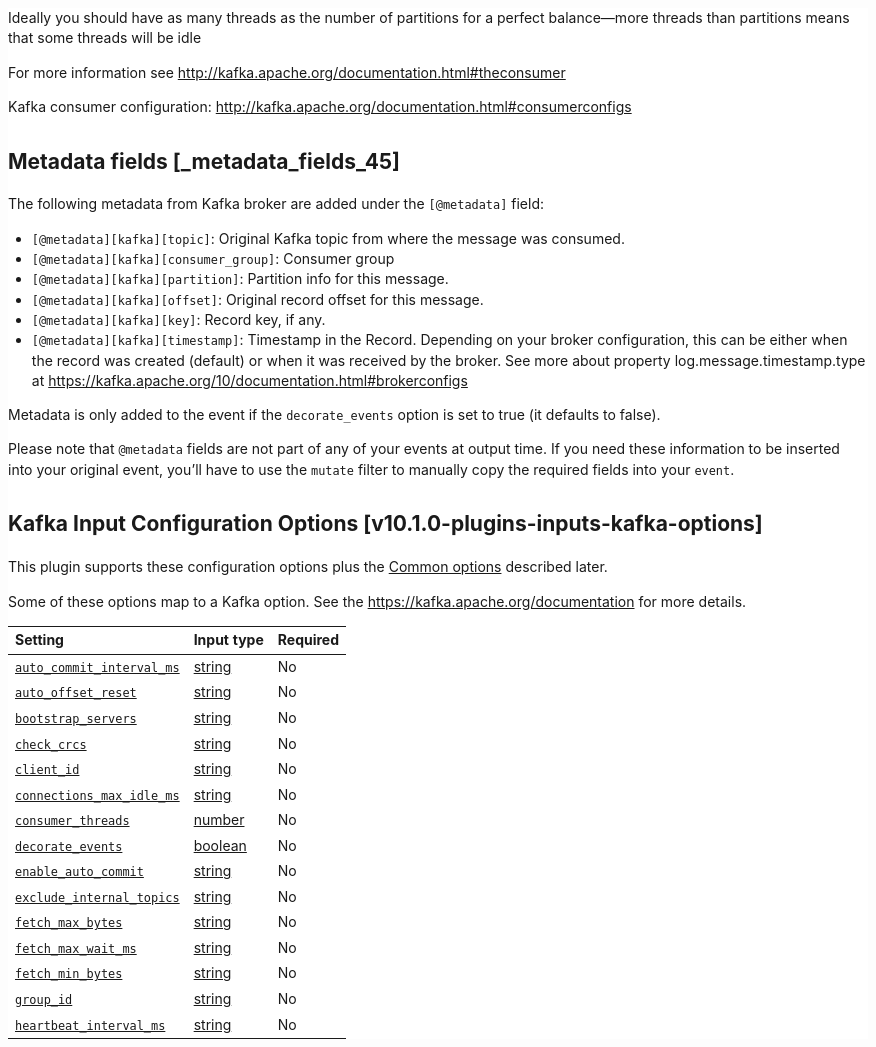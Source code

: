 Ideally you should have as many threads as the number of partitions for a perfect balance—more threads than partitions means that some threads will be idle

For more information see <http://kafka.apache.org/documentation.html#theconsumer>

Kafka consumer configuration: <http://kafka.apache.org/documentation.html#consumerconfigs>

## Metadata fields [_metadata_fields_45]

The following metadata from Kafka broker are added under the `[@metadata]` field:

* `[@metadata][kafka][topic]`: Original Kafka topic from where the message was consumed.
* `[@metadata][kafka][consumer_group]`: Consumer group
* `[@metadata][kafka][partition]`: Partition info for this message.
* `[@metadata][kafka][offset]`: Original record offset for this message.
* `[@metadata][kafka][key]`: Record key, if any.
* `[@metadata][kafka][timestamp]`: Timestamp in the Record. Depending on your broker configuration, this can be either when the record was created (default) or when it was received by the broker. See more about property log.message.timestamp.type at <https://kafka.apache.org/10/documentation.html#brokerconfigs>

Metadata is only added to the event if the `decorate_events` option is set to true (it defaults to false).

Please note that `@metadata` fields are not part of any of your events at output time. If you need these information to be inserted into your original event, you’ll have to use the `mutate` filter to manually copy the required fields into your `event`.

## Kafka Input Configuration Options [v10.1.0-plugins-inputs-kafka-options]

This plugin supports these configuration options plus the [Common options](v10-1-0-plugins-inputs-kafka.md#v10.1.0-plugins-inputs-kafka-common-options) described later.

Some of these options map to a Kafka option. See the <https://kafka.apache.org/documentation> for more details.

| Setting | Input type | Required |
| :- | :- | :- |
| [`auto_commit_interval_ms`](v10-1-0-plugins-inputs-kafka.md#v10.1.0-plugins-inputs-kafka-auto_commit_interval_ms) | [string](/lsr/value-types.md#string) | No |
| [`auto_offset_reset`](v10-1-0-plugins-inputs-kafka.md#v10.1.0-plugins-inputs-kafka-auto_offset_reset) | [string](/lsr/value-types.md#string) | No |
| [`bootstrap_servers`](v10-1-0-plugins-inputs-kafka.md#v10.1.0-plugins-inputs-kafka-bootstrap_servers) | [string](/lsr/value-types.md#string) | No |
| [`check_crcs`](v10-1-0-plugins-inputs-kafka.md#v10.1.0-plugins-inputs-kafka-check_crcs) | [string](/lsr/value-types.md#string) | No |
| [`client_id`](v10-1-0-plugins-inputs-kafka.md#v10.1.0-plugins-inputs-kafka-client_id) | [string](/lsr/value-types.md#string) | No |
| [`connections_max_idle_ms`](v10-1-0-plugins-inputs-kafka.md#v10.1.0-plugins-inputs-kafka-connections_max_idle_ms) | [string](/lsr/value-types.md#string) | No |
| [`consumer_threads`](v10-1-0-plugins-inputs-kafka.md#v10.1.0-plugins-inputs-kafka-consumer_threads) | [number](/lsr/value-types.md#number) | No |
| [`decorate_events`](v10-1-0-plugins-inputs-kafka.md#v10.1.0-plugins-inputs-kafka-decorate_events) | [boolean](/lsr/value-types.md#boolean) | No |
| [`enable_auto_commit`](v10-1-0-plugins-inputs-kafka.md#v10.1.0-plugins-inputs-kafka-enable_auto_commit) | [string](/lsr/value-types.md#string) | No |
| [`exclude_internal_topics`](v10-1-0-plugins-inputs-kafka.md#v10.1.0-plugins-inputs-kafka-exclude_internal_topics) | [string](/lsr/value-types.md#string) | No |
| [`fetch_max_bytes`](v10-1-0-plugins-inputs-kafka.md#v10.1.0-plugins-inputs-kafka-fetch_max_bytes) | [string](/lsr/value-types.md#string) | No |
| [`fetch_max_wait_ms`](v10-1-0-plugins-inputs-kafka.md#v10.1.0-plugins-inputs-kafka-fetch_max_wait_ms) | [string](/lsr/value-types.md#string) | No |
| [`fetch_min_bytes`](v10-1-0-plugins-inputs-kafka.md#v10.1.0-plugins-inputs-kafka-fetch_min_bytes) | [string](/lsr/value-types.md#string) | No |
| [`group_id`](v10-1-0-plugins-inputs-kafka.md#v10.1.0-plugins-inputs-kafka-group_id) | [string](/lsr/value-types.md#string) | No |
| [`heartbeat_interval_ms`](v10-1-0-plugins-inputs-kafka.md#v10.1.0-plugins-inputs-kafka-heartbeat_interval_ms) | [string](/lsr/value-types.md#string) | No |